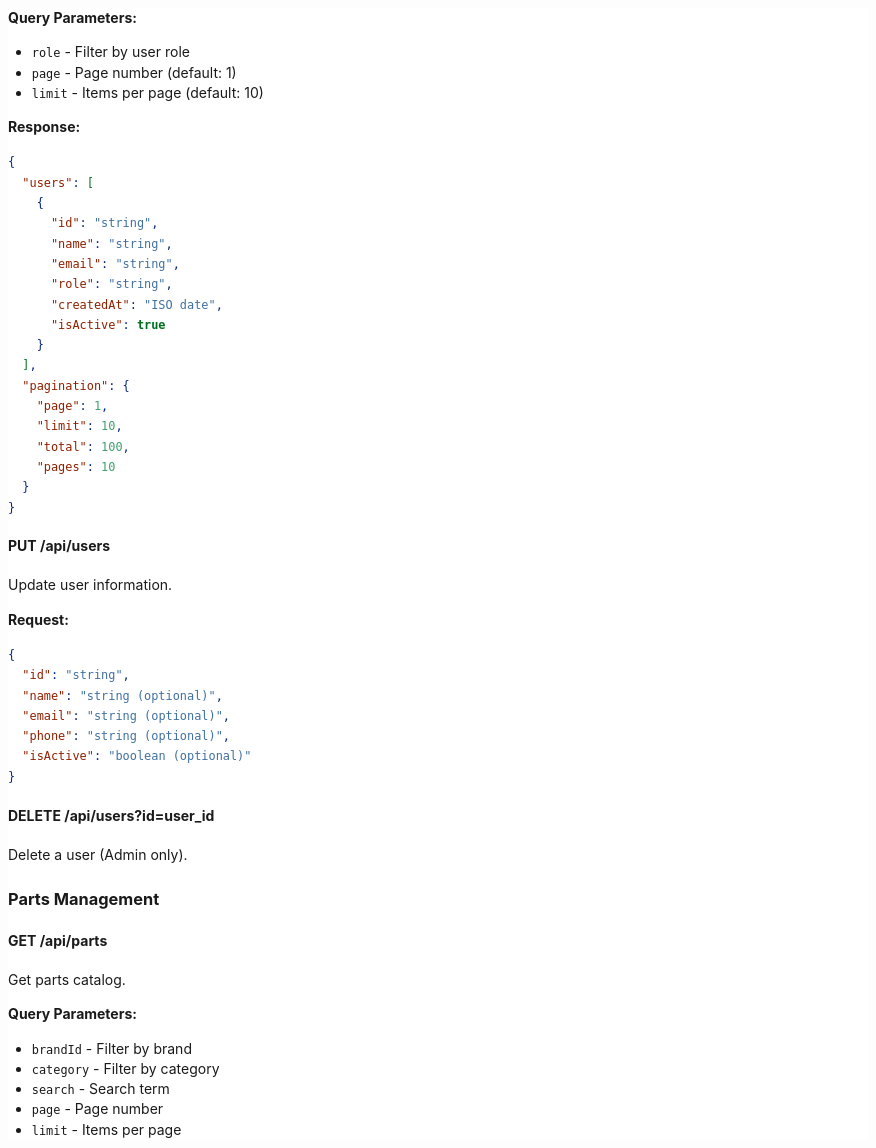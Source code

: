 **Query Parameters:**
- `role` - Filter by user role
- `page` - Page number (default: 1)
- `limit` - Items per page (default: 10)

**Response:**
```json
{
  "users": [
    {
      "id": "string",
      "name": "string",
      "email": "string",
      "role": "string",
      "createdAt": "ISO date",
      "isActive": true
    }
  ],
  "pagination": {
    "page": 1,
    "limit": 10,
    "total": 100,
    "pages": 10
  }
}
```

#### PUT /api/users
Update user information.

**Request:**
```json
{
  "id": "string",
  "name": "string (optional)",
  "email": "string (optional)",
  "phone": "string (optional)",
  "isActive": "boolean (optional)"
}
```

#### DELETE /api/users?id=user_id
Delete a user (Admin only).

### Parts Management

#### GET /api/parts
Get parts catalog.

**Query Parameters:**
- `brandId` - Filter by brand
- `category` - Filter by category
- `search` - Search term
- `page` - Page number
- `limit` - Items per page

